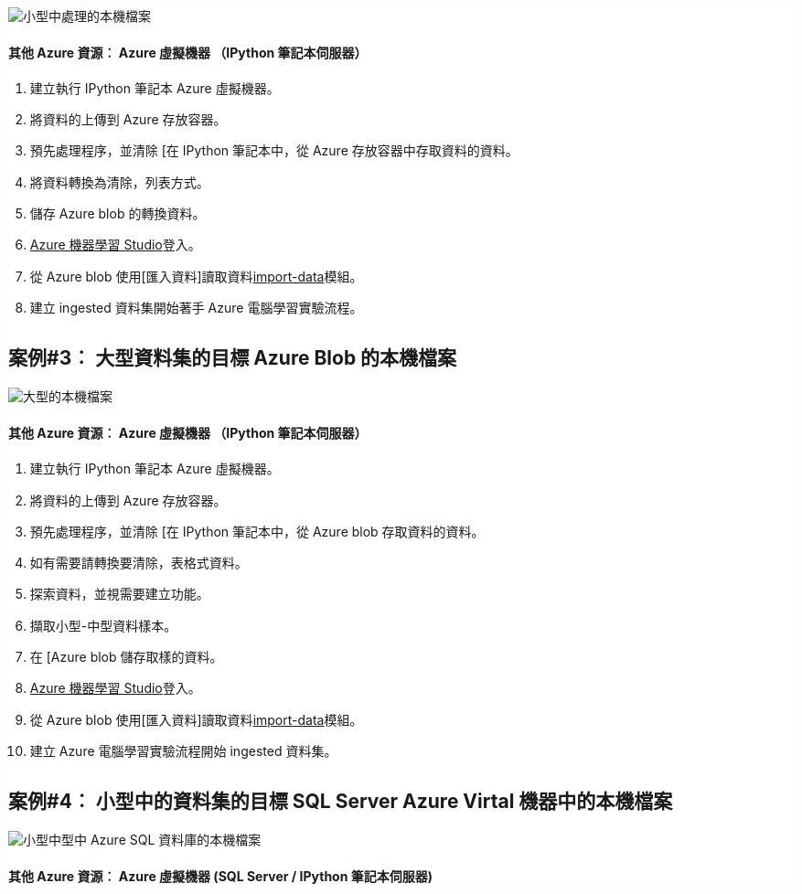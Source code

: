 ![小型中處理的本機檔案][2]

#### <a name="additional-azure-resources-azure-virtual-machine-ipython-notebook-server"></a>其他 Azure 資源︰ Azure 虛擬機器 （IPython 筆記本伺服器）

1.  建立執行 IPython 筆記本 Azure 虛擬機器。

2.  將資料的上傳到 Azure 存放容器。

3.  預先處理程序，並清除 [在 IPython 筆記本中，從 Azure 存放容器中存取資料的資料。

4.  將資料轉換為清除，列表方式。

5.  儲存 Azure blob 的轉換資料。

6.  [Azure 機器學習 Studio](https://studio.azureml.net/)登入。

7.  從 Azure blob 使用[匯入資料]讀取資料[import-data]模組。

8. 建立 ingested 資料集開始著手 Azure 電腦學習實驗流程。

## <a name="largelocal"></a>案例\#3︰ 大型資料集的目標 Azure Blob 的本機檔案

![大型的本機檔案][3]

#### <a name="additional-azure-resources-azure-virtual-machine-ipython-notebook-server"></a>其他 Azure 資源︰ Azure 虛擬機器 （IPython 筆記本伺服器）

1.  建立執行 IPython 筆記本 Azure 虛擬機器。

2.  將資料的上傳到 Azure 存放容器。

3.  預先處理程序，並清除 [在 IPython 筆記本中，從 Azure blob 存取資料的資料。

4.  如有需要請轉換要清除，表格式資料。

5.  探索資料，並視需要建立功能。

6.  擷取小型-中型資料樣本。

7.  在 [Azure blob 儲存取樣的資料。

8. [Azure 機器學習 Studio](https://studio.azureml.net/)登入。

9. 從 Azure blob 使用[匯入資料]讀取資料[import-data]模組。

10. 建立 Azure 電腦學習實驗流程開始 ingested 資料集。


## <a name="smalllocaltodb"></a>案例\#4︰ 小型中的資料集的目標 SQL Server Azure Virtal 機器中的本機檔案

![小型中型中 Azure SQL 資料庫的本機檔案][4]

#### <a name="additional-azure-resources-azure-virtual-machine-sql-server--ipython-notebook-server"></a>其他 Azure 資源︰ Azure 虛擬機器 (SQL Server / IPython 筆記本伺服器)


[1]: ./media/machine-learning-data-science-plan-sample-scenarios/dsp-plan-small-in-aml.png
[2]: ./media/machine-learning-data-science-plan-sample-scenarios/dsp-plan-local-with-processing.png
[3]: ./media/machine-learning-data-science-plan-sample-scenarios/dsp-plan-local-large.png
[4]: ./media/machine-learning-data-science-plan-sample-scenarios/dsp-plan-local-to-db.png
[5]: ./media/machine-learning-data-science-plan-sample-scenarios/dsp-plan-large-to-db.png
[6]: ./media/machine-learning-data-science-plan-sample-scenarios/dsp-plan-db-to-db.png
[7]: ./media/machine-learning-data-science-plan-sample-scenarios/dsp-plan-attach-db.png
[8]: ./media/machine-learning-data-science-plan-sample-scenarios/dsp-plan-sample-scenarios.png
[9]: ./media/machine-learning-data-science-plan-sample-scenarios/dsp-plan-local-to-hive.png
[import-data]: https://msdn.microsoft.com/library/azure/4e1b0fe6-aded-4b3f-a36f-39b8862b9004/